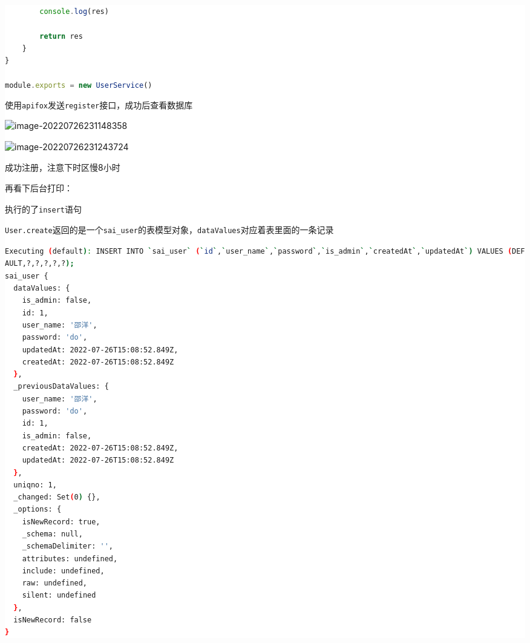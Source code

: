 ```js
        console.log(res)

        return res
    }
}

module.exports = new UserService()
```

使用`apifox`发送`register`接口，成功后查看数据库

![image-20220726231148358](image-20220726231148358.png)

![image-20220726231243724](image-20220726231243724.png)

成功注册，注意下时区慢8小时

再看下后台打印：

执行的了`insert`语句

`User.create`返回的是一个`sai_user`的表模型对象，`dataValues`对应着表里面的一条记录

```bash
Executing (default): INSERT INTO `sai_user` (`id`,`user_name`,`password`,`is_admin`,`createdAt`,`updatedAt`) VALUES (DEFAULT,?,?,?,?,?);
sai_user {
  dataValues: {
    is_admin: false,
    id: 1,
    user_name: '邵洋',
    password: 'do',
    updatedAt: 2022-07-26T15:08:52.849Z,
    createdAt: 2022-07-26T15:08:52.849Z
  },
  _previousDataValues: {
    user_name: '邵洋',
    password: 'do',
    id: 1,
    is_admin: false,
    createdAt: 2022-07-26T15:08:52.849Z,
    updatedAt: 2022-07-26T15:08:52.849Z
  },
  uniqno: 1,
  _changed: Set(0) {},
  _options: {
    isNewRecord: true,
    _schema: null,
    _schemaDelimiter: '',
    attributes: undefined,
    include: undefined,
    raw: undefined,
    silent: undefined
  },
  isNewRecord: false
}
```
